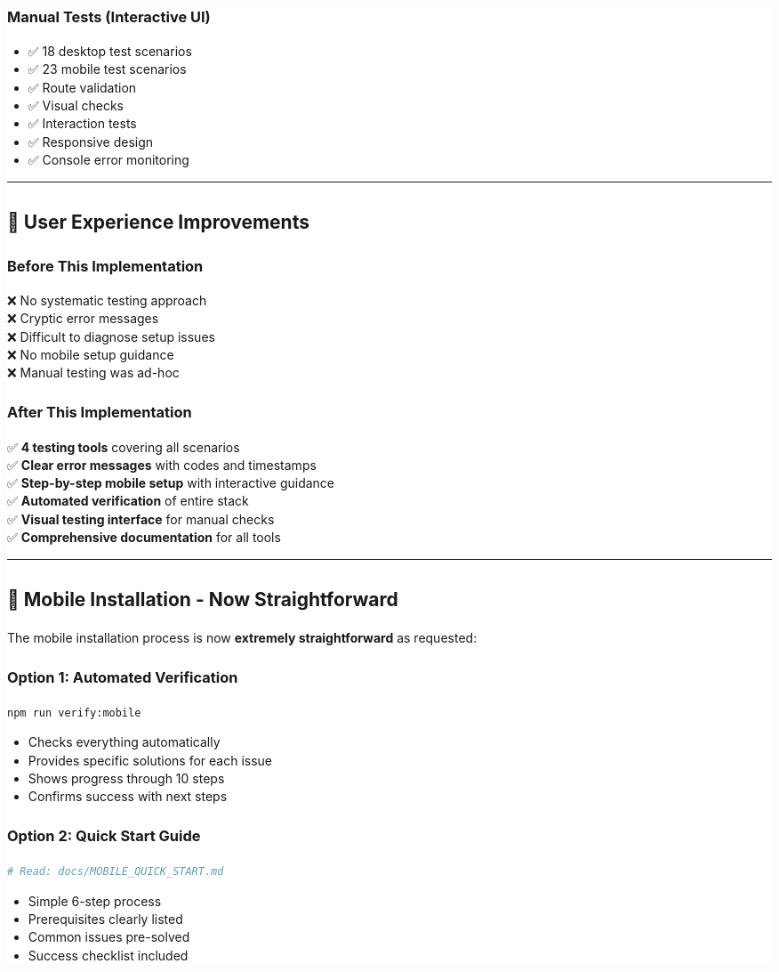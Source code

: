 ### Manual Tests (Interactive UI)
- ✅ 18 desktop test scenarios
- ✅ 23 mobile test scenarios
- ✅ Route validation
- ✅ Visual checks
- ✅ Interaction tests
- ✅ Responsive design
- ✅ Console error monitoring

---

## 🎯 User Experience Improvements

### Before This Implementation
❌ No systematic testing approach  
❌ Cryptic error messages  
❌ Difficult to diagnose setup issues  
❌ No mobile setup guidance  
❌ Manual testing was ad-hoc  

### After This Implementation
✅ **4 testing tools** covering all scenarios  
✅ **Clear error messages** with codes and timestamps  
✅ **Step-by-step mobile setup** with interactive guidance  
✅ **Automated verification** of entire stack  
✅ **Visual testing interface** for manual checks  
✅ **Comprehensive documentation** for all tools  

---

## 📱 Mobile Installation - Now Straightforward

The mobile installation process is now **extremely straightforward** as requested:

### Option 1: Automated Verification
```bash
npm run verify:mobile
```
- Checks everything automatically
- Provides specific solutions for each issue
- Shows progress through 10 steps
- Confirms success with next steps

### Option 2: Quick Start Guide
```bash
# Read: docs/MOBILE_QUICK_START.md
```
- Simple 6-step process
- Prerequisites clearly listed
- Common issues pre-solved
- Success checklist included
